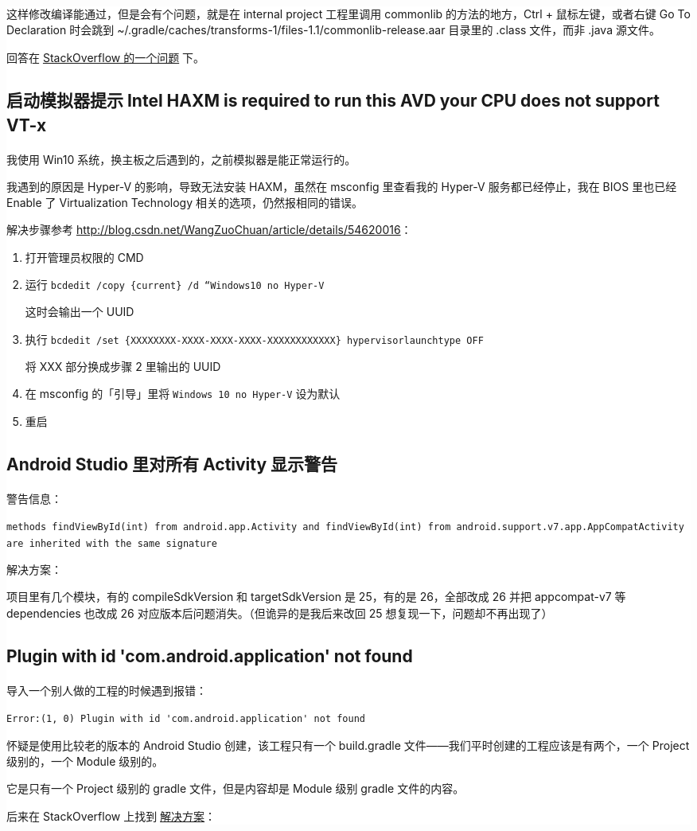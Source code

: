 这样修改编译能通过，但是会有个问题，就是在 internal project 工程里调用 commonlib 的方法的地方，Ctrl + 鼠标左键，或者右键 Go To Declaration 时会跳到 ~/.gradle/caches/transforms-1/files-1.1/commonlib-release.aar 目录里的 .class 文件，而非 .java 源文件。

回答在 [StackOverflow 的一个问题][2] 下。

## 启动模拟器提示 Intel HAXM is required to run this AVD your CPU does not support VT-x

我使用 Win10 系统，换主板之后遇到的，之前模拟器是能正常运行的。

我遇到的原因是 Hyper-V 的影响，导致无法安装 HAXM，虽然在 msconfig 里查看我的 Hyper-V 服务都已经停止，我在 BIOS 里也已经 Enable 了 Virtualization Technology 相关的选项，仍然报相同的错误。

解决步骤参考 <http://blog.csdn.net/WangZuoChuan/article/details/54620016>：

1. 打开管理员权限的 CMD

2. 运行 `bcdedit /copy {current} /d “Windows10 no Hyper-V`

    这时会输出一个 UUID

3. 执行 `bcdedit /set {XXXXXXXX-XXXX-XXXX-XXXX-XXXXXXXXXXXX} hypervisorlaunchtype OFF`

    将 XXX 部分换成步骤 2 里输出的 UUID

4. 在 msconfig 的「引导」里将 `Windows 10 no Hyper-V` 设为默认

5. 重启

## Android Studio 里对所有 Activity 显示警告

警告信息：

```
methods findViewById(int) from android.app.Activity and findViewById(int) from android.support.v7.app.AppCompatActivity are inherited with the same signature
```

解决方案：

项目里有几个模块，有的 compileSdkVersion 和 targetSdkVersion 是 25，有的是 26，全部改成 26 并把 appcompat-v7 等 dependencies 也改成 26 对应版本后问题消失。（但诡异的是我后来改回 25 想复现一下，问题却不再出现了）

## Plugin with id 'com.android.application' not found

导入一个别人做的工程的时候遇到报错：

```
Error:(1, 0) Plugin with id 'com.android.application' not found
```

怀疑是使用比较老的版本的 Android Studio 创建，该工程只有一个 build.gradle 文件——我们平时创建的工程应该是有两个，一个 Project 级别的，一个 Module 级别的。

它是只有一个 Project 级别的 gradle 文件，但是内容却是 Module 级别 gradle 文件的内容。

后来在 StackOverflow 上找到 [解决方案](https://stackoverflow.com/questions/24795079/error1-0-plugin-with-id-com-android-application-not-found)：


[1]: http://developer.android.com/tools/publishing/app-signing.html
[2]: https://stackoverflow.com/questions/46949622/android-studio-3-0-unable-to-resolve-dependency-for-appdexoptions-compilecla#answer-47426050